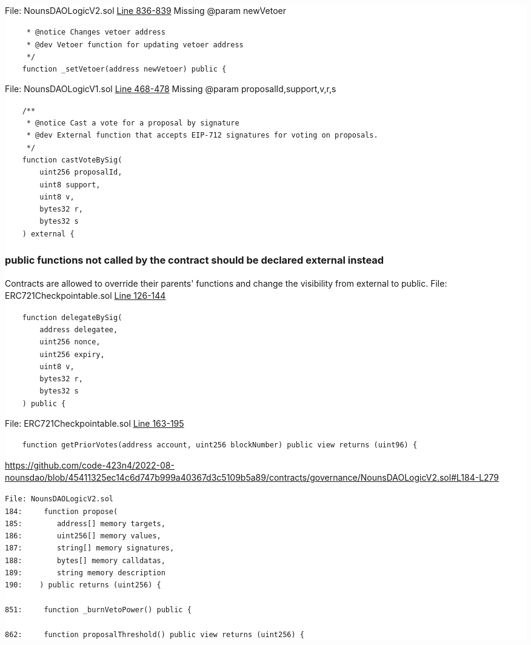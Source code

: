 File: NounsDAOLogicV2.sol [Line 836-839](https://github.com/code-423n4/2022-08-nounsdao/blob/452695d4764ba9d5e1d3eef0d5ecca3d004f215a/contracts/governance/NounsDAOLogicV2.sol#L836-L839)
Missing @param newVetoer
```solidity
     * @notice Changes vetoer address
     * @dev Vetoer function for updating vetoer address
     */
    function _setVetoer(address newVetoer) public {
```

File: NounsDAOLogicV1.sol [Line 468-478](https://github.com/code-423n4/2022-08-nounsdao/blob/452695d4764ba9d5e1d3eef0d5ecca3d004f215a/contracts/governance/NounsDAOLogicV1.sol#L468-L478)
Missing @param proposalId,support,v,r,s
```solidity
    /**
     * @notice Cast a vote for a proposal by signature
     * @dev External function that accepts EIP-712 signatures for voting on proposals.
     */
    function castVoteBySig(
        uint256 proposalId,
        uint8 support,
        uint8 v,
        bytes32 r,
        bytes32 s
    ) external {
```

### public functions not called by the contract should be declared external instead
Contracts are allowed to override their parents' functions and change the visibility from external to public.
File: ERC721Checkpointable.sol [Line 126-144](https://github.com/code-423n4/2022-08-nounsdao/blob/452695d4764ba9d5e1d3eef0d5ecca3d004f215a/contracts/base/ERC721Checkpointable.sol#L126-L144)
```solidity
    function delegateBySig(
        address delegatee,
        uint256 nonce,
        uint256 expiry,
        uint8 v,
        bytes32 r,
        bytes32 s
    ) public {
```

File: ERC721Checkpointable.sol [Line 163-195](https://github.com/code-423n4/2022-08-nounsdao/blob/452695d4764ba9d5e1d3eef0d5ecca3d004f215a/contracts/base/ERC721Checkpointable.sol#L163-L195)
```solidity
    function getPriorVotes(address account, uint256 blockNumber) public view returns (uint96) {
```

https://github.com/code-423n4/2022-08-nounsdao/blob/45411325ec14c6d747b999a40367d3c5109b5a89/contracts/governance/NounsDAOLogicV2.sol#L184-L279
```solidity
File: NounsDAOLogicV2.sol
184:     function propose(
185:        address[] memory targets,
186:        uint256[] memory values,
187:        string[] memory signatures,
188:        bytes[] memory calldatas,
189:        string memory description
190:    ) public returns (uint256) {

851:     function _burnVetoPower() public {

862:     function proposalThreshold() public view returns (uint256) { 

```